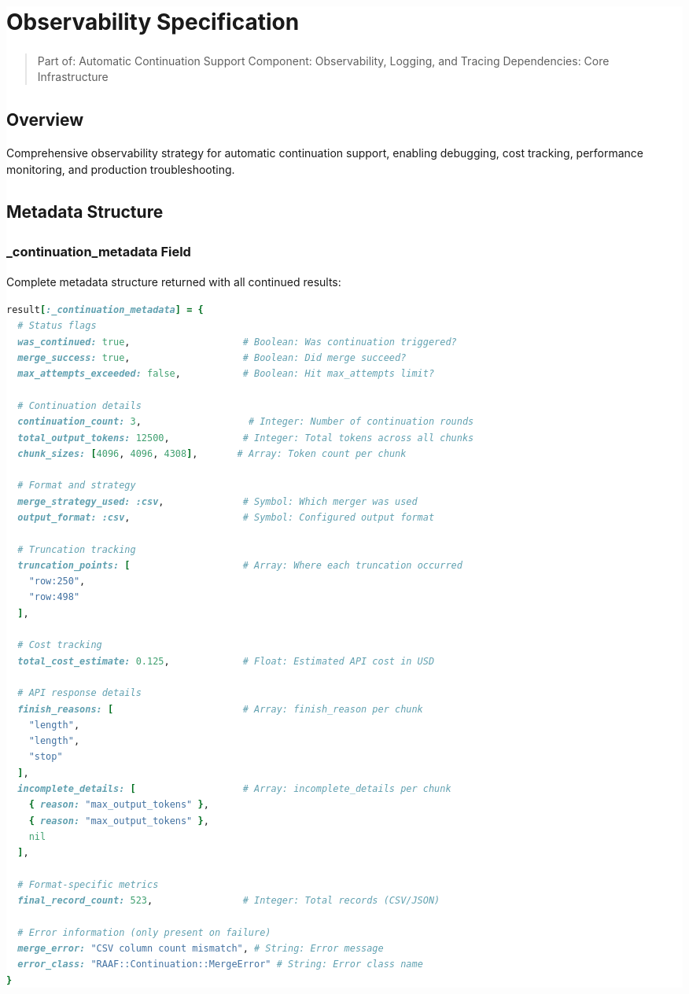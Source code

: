 # Observability Specification

> Part of: Automatic Continuation Support
> Component: Observability, Logging, and Tracing
> Dependencies: Core Infrastructure

## Overview

Comprehensive observability strategy for automatic continuation support, enabling debugging, cost tracking, performance monitoring, and production troubleshooting.

## Metadata Structure

### _continuation_metadata Field

Complete metadata structure returned with all continued results:

```ruby
result[:_continuation_metadata] = {
  # Status flags
  was_continued: true,                    # Boolean: Was continuation triggered?
  merge_success: true,                    # Boolean: Did merge succeed?
  max_attempts_exceeded: false,           # Boolean: Hit max_attempts limit?

  # Continuation details
  continuation_count: 3,                   # Integer: Number of continuation rounds
  total_output_tokens: 12500,             # Integer: Total tokens across all chunks
  chunk_sizes: [4096, 4096, 4308],       # Array: Token count per chunk

  # Format and strategy
  merge_strategy_used: :csv,              # Symbol: Which merger was used
  output_format: :csv,                    # Symbol: Configured output format

  # Truncation tracking
  truncation_points: [                    # Array: Where each truncation occurred
    "row:250",
    "row:498"
  ],

  # Cost tracking
  total_cost_estimate: 0.125,             # Float: Estimated API cost in USD

  # API response details
  finish_reasons: [                       # Array: finish_reason per chunk
    "length",
    "length",
    "stop"
  ],
  incomplete_details: [                   # Array: incomplete_details per chunk
    { reason: "max_output_tokens" },
    { reason: "max_output_tokens" },
    nil
  ],

  # Format-specific metrics
  final_record_count: 523,                # Integer: Total records (CSV/JSON)

  # Error information (only present on failure)
  merge_error: "CSV column count mismatch", # String: Error message
  error_class: "RAAF::Continuation::MergeError" # String: Error class name
}
```
